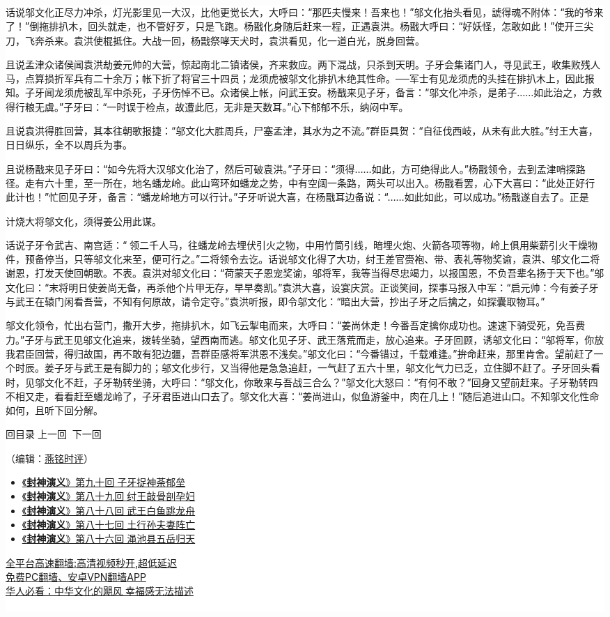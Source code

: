 <p>话说邬文化正尽力冲杀&#65292;灯光影里见一大汉&#65292;比他更觉长大&#65292;大呼曰&#65306;&#8220;那匹夫慢来&#65281;吾来也&#65281;&#8221;邬文化抬头看见&#65292;諕得魂不附体&#65306;&#8220;我的爷来了&#65281;&#8221;倒拖排扒木&#65292;回头就走&#65292;也不管好歹&#65292;只是飞跑&#12290;杨戬化身随后赶来一程&#65292;正遇袁洪&#12290;杨戬大呼曰&#65306;&#8220;好妖怪&#65292;怎敢如此&#65281;&#8221;使开三尖刀&#65292;飞奔杀来&#12290;袁洪使棍抵住&#12290;大战一回&#65292;杨戬祭哮天犬时&#65292;袁洪看见&#65292;化一道白光&#65292;脱身回营&#12290;</p> <p>   且说孟津众诸侯闻袁洪劫姜元帅的大营&#65292;惊起南北二镇诸侯&#65292;齐来救应&#12290;两下混战&#65292;只杀到天明&#12290;子牙会集诸门人&#65292;寻见武王&#65292;收集败残人马&#65292;点算损折军兵有二十余万&#65307;帐下折了将官三十四员&#65307;龙须虎被邬文化排扒木绝其性命&#12290;&#9472;&#9472;军士有见龙须虎的头挂在排扒木上&#65292;因此报知&#12290;子牙闻龙须虎被乱军中杀死&#65292;子牙伤悼不已&#12290;众诸侯上帐&#65292;问武王安&#12290;杨戬来见子牙&#65292;备言&#65306;&#8220;邬文化冲杀&#65292;是弟子&#8230;&#8230;如此治之&#65292;方救得行粮无虞&#12290;&#8221;子牙曰&#65306;&#8220;一时误于检点&#65292;故遭此厄&#65292;无非是天数耳&#12290;&#8221;心下郁郁不乐&#65292;纳闷中军&#12290;</p> <p>且说袁洪得胜回营&#65292;其本往朝歌报捷&#65306;&#8220;邬文化大胜周兵&#65292;尸塞孟津&#65292;其水为之不流&#12290;&#8221;群臣具贺&#65306;&#8220;自征伐西岐&#65292;从未有此大胜&#12290;&#8221;纣王大喜&#65292;日日纵乐&#65292;全不以周兵为事&#12290;</p> <p>且说杨戬来见子牙曰&#65306;&#8220;如今先将大汉邬文化治了&#65292;然后可破袁洪&#12290;&#8221;子牙曰&#65306;&#8220;须得&#8230;&#8230;如此&#65292;方可绝得此人&#12290;&#8221;杨戬领令&#65292;去到孟津哨探路径&#12290;走有六十里&#65292;至一所在&#65292;地名蟠龙岭&#12290;此山弯环如蟠龙之势&#65292;中有空阔一条路&#65292;两头可以出入&#12290;杨戬看罢&#65292;心下大喜曰&#65306;&#8220;此处正好行此计也&#65281;&#8221;忙回见子牙&#65292;备言&#65306;&#8220;蟠龙岭地方可以行计&#12290;&#8221;子牙听说大喜&#65292;在杨戬耳边备说&#65306;&#8220;&#8230;&#8230;如此如此&#65292;可以成功&#12290;&#8221;杨戬遂自去了&#12290;正是</p> <p>计烧大将邬文化&#65292;须得姜公用此谋&#12290;</p> <p>话说子牙令武吉&#12289;南宫适&#65306;&#8220; 领二千人马&#65292;往蟠龙岭去埋伏引火之物&#65292;中用竹筒引线&#65292;暗埋火炮&#12289;火箭各项等物&#65292;岭上俱用柴薪引火干燥物件&#65292;预备停当&#65292;只等邬文化来至&#65292;便可行之&#12290;&#8221;二将领令去讫&#12290;话说邬文化得了大功&#65292;纣王差官赍袍&#12289;带&#12289;表礼等物奖谕&#65292;袁洪&#12289;邬文化二将谢恩&#65292;打发天使回朝歌&#12290;不表&#12290;袁洪对邬文化曰&#65306;&#8220;荷蒙天子恩宠奖谕&#65292;邬将军&#65292;我等当得尽忠竭力&#65292;以报国恩&#65292;不负吾辈名扬于天下也&#12290;&#8221;邬文化曰&#65306;&#8220;末将明日使姜尚无备&#65292;再杀他个片甲无存&#65292;早早奏凯&#12290;&#8221;袁洪大喜&#65292;设宴庆赏&#12290;正谈笑间&#65292;探事马报入中军&#65306;&#8220;启元帅&#65306;今有姜子牙与武王在辕门闲看吾营&#65292;不知有何原故&#65292;请令定夺&#12290;&#8221;袁洪听报&#65292;即令邬文化&#65306;&#8220;暗出大营&#65292;抄出子牙之后擒之&#65292;如探囊取物耳&#12290;&#8221;</p> <p>   邬文化领令&#65292;忙出右营门&#65292;撒开大步&#65292;拖排扒木&#65292;如飞云掣电而来&#65292;大呼曰&#65306;&#8220;姜尚休走&#65281;今番吾定擒你成功也&#12290;速速下骑受死&#65292;免吾费力&#12290;&#8221;子牙与武王见邬文化追来&#65292;拨转坐骑&#65292;望西南而逃&#12290;邬文化见子牙&#12289;武王落荒而走&#65292;放心追来&#12290;子牙回顾&#65292;诱邬文化曰&#65306;&#8220;邬将军&#65292;你放我君臣回营&#65292;得归故国&#65292;再不敢有犯边疆&#65292;吾群臣感将军洪恩不浅矣&#12290;&#8221;邬文化曰&#65306;&#8220;今番错过&#65292;千载难逢&#12290;&#8221;拚命赶来&#65292;那里肯舍&#12290;望前赶了一个时辰&#12290;姜子牙与武王是有脚力的&#65307;邬文化步行&#65292;又当得他是急急追赶&#65292;一气赶了五六十里&#65292;邬文化气力已乏&#65292;立住脚不赶了&#12290;子牙回头看时&#65292;见邬文化不赶&#65292;子牙勒转坐骑&#65292;大呼曰&#65306;&#8220;邬文化&#65292;你敢来与吾战三合么&#65311;&#8221;邬文化大怒曰&#65306;&#8220;有何不敢&#65311;&#8221;回身又望前赶来&#12290;子牙勒转四不相又走&#65292;看看赶至蟠龙岭了&#65292;子牙君臣进山口去了&#12290;邬文化大喜&#65306;&#8220;姜尚进山&#65292;似鱼游釜中&#65292;肉在几上&#65281;&#8221;随后追进山口&#12290;不知邬文化性命如何&#65292;且听下回分解&#12290;</p> <p>回目录&nbsp;上一回&nbsp; 下一回</p> <p>&#65288;编辑&#65306;<a href="https://www.bannedbook.org/bnews/tag/%e7%87%95%e9%93%ad%e6%97%b6%e8%af%84/" class="st_tag internal_tag" rel="tag" title="标签 燕铭时评 下的日志">燕铭时评</a>&#65289;</p>  <div id="taboola-mid-1"></div>  <ul class='op-related-articles' title='相关阅读'> <li><a href='https://www.bannedbook.org/bnews/comments/20220622/1748672.html' target='_blank'>《<b>封神演义</b>》第九十回 子牙捉神荼郁垒</a></li> <li><a href='https://www.bannedbook.org/bnews/comments/20220621/1748123.html' target='_blank'>《<b>封神演义</b>》第八十九回 纣王敲骨剖孕妇</a></li> <li><a href='https://www.bannedbook.org/bnews/comments/20220619/1747562.html' target='_blank'>《<b>封神演义</b>》第八十八回 武王白鱼跳龙舟</a></li> <li><a href='https://www.bannedbook.org/bnews/comments/20220618/1747014.html' target='_blank'>《<b>封神演义</b>》第八十七回 土行孙夫妻阵亡</a></li> <li><a href='https://www.bannedbook.org/bnews/comments/20220617/1746656.html' target='_blank'>《<b>封神演义</b>》第八十六回 渑池县五岳归天</a></li> </ul> <p class="texttj"> <a href="https://github.com/bannedbook/fanqiang/wiki/V2ray%E6%9C%BA%E5%9C%BA" target="_blank">全平台高速翻墙:高清视频秒开,超低延迟</a><br/> <a href="https://github.com/bannedbook/fanqiang/wiki/%E7%A6%81%E9%97%BB%E7%BD%91%E5%AE%89%E5%8D%93%E7%BF%BB%E5%A2%99%E6%96%B0%E9%97%BBAPP" target="_blank">免费PC翻墙、安卓VPN翻墙APP</a><br/> <a href="https://www.bannedbook.org/bnews/comments/20220220/1694796.html" target="_blank">华人必看：中华文化的飓风 幸福感无法描述</a> </p><p> </p><a name='sharetosocial'></a>  <div style="margin-bottom:5px;padding-bottom:5px;clear:both"> <div id="archive-pix-1" class="banner-ads">  <div id="27602x728x90x621x_ADSLOT1" clicktrack="%%CLICK_URL_ESC%%"></div>   </div> <div id="archive-pix-2" class="banner-ads">  <div id="27556x300x250x621x_ADSLOT1" clicktrack="%%CLICK_URL_ESC%%" style="margin:0 auto;text-align:center"></div>   </div> </div>  <div id="archive-pix-1" class="banner-ads">  <div id="27603x728x90x621x_ADSLOT1" clicktrack="%%CLICK_URL_ESC%%"></div>   </div> </div> 